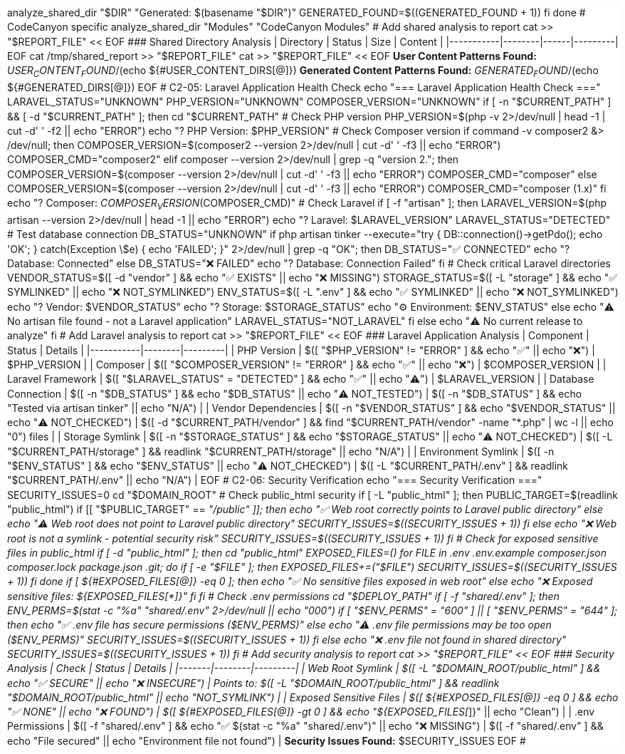 analyze_shared_dir "$DIR" "Generated: $(basename "$DIR")" GENERATED_FOUND=$((GENERATED_FOUND + 1)) fi done # CodeCanyon specific analyze_shared_dir "Modules" "CodeCanyon Modules" # Add shared analysis to report cat >> "$REPORT_FILE" << EOF ### Shared Directory Analysis | Directory | Status | Size | Content | |-----------|--------|------|---------| EOF cat /tmp/shared_report >> "$REPORT_FILE" cat >> "$REPORT_FILE" << EOF **User Content Patterns Found:** $USER_CONTENT_FOUND/$(echo ${#USER_CONTENT_DIRS[@]}) **Generated Content Patterns Found:** $GENERATED_FOUND/$(echo ${#GENERATED_DIRS[@]}) EOF # C2-05: Laravel Application Health Check echo "=== Laravel Application Health Check ===" LARAVEL_STATUS="UNKNOWN" PHP_VERSION="UNKNOWN" COMPOSER_VERSION="UNKNOWN" if [ -n "$CURRENT_PATH" ] && [ -d "$CURRENT_PATH" ]; then cd "$CURRENT_PATH" # Check PHP version PHP_VERSION=$(php -v 2>/dev/null | head -1 | cut -d' ' -f2 || echo "ERROR") echo "? PHP Version: $PHP_VERSION" # Check Composer version if command -v composer2 &> /dev/null; then COMPOSER_VERSION=$(composer2 --version 2>/dev/null | cut -d' ' -f3 || echo "ERROR") COMPOSER_CMD="composer2" elif composer --version 2>/dev/null | grep -q "version 2\."; then COMPOSER_VERSION=$(composer --version 2>/dev/null | cut -d' ' -f3 || echo "ERROR") COMPOSER_CMD="composer" else COMPOSER_VERSION=$(composer --version 2>/dev/null | cut -d' ' -f3 || echo "ERROR") COMPOSER_CMD="composer (1.x)" fi echo "? Composer: $COMPOSER_VERSION ($COMPOSER_CMD)" # Check Laravel if [ -f "artisan" ]; then LARAVEL_VERSION=$(php artisan --version 2>/dev/null | head -1 || echo "ERROR") echo "? Laravel: $LARAVEL_VERSION" LARAVEL_STATUS="DETECTED" # Test database connection DB_STATUS="UNKNOWN" if php artisan tinker --execute="try { DB::connection()->getPdo(); echo 'OK'; } catch(Exception \$e) { echo 'FAILED'; }" 2>/dev/null | grep -q "OK"; then DB_STATUS="✅ CONNECTED" echo "?️ Database: Connected" else DB_STATUS="❌ FAILED" echo "?️ Database: Connection Failed" fi # Check critical Laravel directories VENDOR_STATUS=$([ -d "vendor" ] && echo "✅ EXISTS" || echo "❌ MISSING") STORAGE_STATUS=$([ -L "storage" ] && echo "✅ SYMLINKED" || echo "❌ NOT_SYMLINKED") ENV_STATUS=$([ -L ".env" ] && echo "✅ SYMLINKED" || echo "❌ NOT_SYMLINKED") echo "? Vendor: $VENDOR_STATUS" echo "? Storage: $STORAGE_STATUS" echo "⚙️ Environment: $ENV_STATUS" else echo "⚠️ No artisan file found - not a Laravel application" LARAVEL_STATUS="NOT_LARAVEL" fi else echo "⚠️ No current release to analyze" fi # Add Laravel analysis to report cat >> "$REPORT_FILE" << EOF ### Laravel Application Analysis | Component | Status | Details | |-----------|--------|---------| | PHP Version | $([ "$PHP_VERSION" != "ERROR" ] && echo "✅" || echo "❌") | $PHP_VERSION | | Composer | $([ "$COMPOSER_VERSION" != "ERROR" ] && echo "✅" || echo "❌") | $COMPOSER_VERSION | | Laravel Framework | $([ "$LARAVEL_STATUS" = "DETECTED" ] && echo "✅" || echo "⚠️") | $LARAVEL_VERSION | | Database Connection | $([ -n "$DB_STATUS" ] && echo "$DB_STATUS" || echo "⚠️ NOT_TESTED") | $([ -n "$DB_STATUS" ] && echo "Tested via artisan tinker" || echo "N/A") | | Vendor Dependencies | $([ -n "$VENDOR_STATUS" ] && echo "$VENDOR_STATUS" || echo "⚠️ NOT_CHECKED") | $([ -d "$CURRENT_PATH/vendor" ] && find "$CURRENT_PATH/vendor" -name "*.php" | wc -l || echo "0") files | | Storage Symlink | $([ -n "$STORAGE_STATUS" ] && echo "$STORAGE_STATUS" || echo "⚠️ NOT_CHECKED") | $([ -L "$CURRENT_PATH/storage" ] && readlink "$CURRENT_PATH/storage" || echo "N/A") | | Environment Symlink | $([ -n "$ENV_STATUS" ] && echo "$ENV_STATUS" || echo "⚠️ NOT_CHECKED") | $([ -L "$CURRENT_PATH/.env" ] && readlink "$CURRENT_PATH/.env" || echo "N/A") | EOF # C2-06: Security Verification echo "=== Security Verification ===" SECURITY_ISSUES=0 cd "$DOMAIN_ROOT" # Check public_html security if [ -L "public_html" ]; then PUBLIC_TARGET=$(readlink "public_html") if [[ "$PUBLIC_TARGET" == *"/public" ]]; then echo "✅ Web root correctly points to Laravel public directory" else echo "⚠️ Web root does not point to Laravel public directory" SECURITY_ISSUES=$((SECURITY_ISSUES + 1)) fi else echo "❌ Web root is not a symlink - potential security risk" SECURITY_ISSUES=$((SECURITY_ISSUES + 1)) fi # Check for exposed sensitive files in public_html if [ -d "public_html" ]; then cd "public_html" EXPOSED_FILES=() for FILE in .env .env.example composer.json composer.lock package.json .git; do if [ -e "$FILE" ]; then EXPOSED_FILES+=("$FILE") SECURITY_ISSUES=$((SECURITY_ISSUES + 1)) fi done if [ ${#EXPOSED_FILES[@]} -eq 0 ]; then echo "✅ No sensitive files exposed in web root" else echo "❌ Exposed sensitive files: ${EXPOSED_FILES[*]}" fi fi # Check .env permissions cd "$DEPLOY_PATH" if [ -f "shared/.env" ]; then ENV_PERMS=$(stat -c "%a" "shared/.env" 2>/dev/null || echo "000") if [ "$ENV_PERMS" = "600" ] || [ "$ENV_PERMS" = "644" ]; then echo "✅ .env file has secure permissions ($ENV_PERMS)" else echo "⚠️ .env file permissions may be too open ($ENV_PERMS)" SECURITY_ISSUES=$((SECURITY_ISSUES + 1)) fi else echo "❌ .env file not found in shared directory" SECURITY_ISSUES=$((SECURITY_ISSUES + 1)) fi # Add security analysis to report cat >> "$REPORT_FILE" << EOF ### Security Analysis | Check | Status | Details | |-------|--------|---------| | Web Root Symlink | $([ -L "$DOMAIN_ROOT/public_html" ] && echo "✅ SECURE" || echo "❌ INSECURE") | Points to: $([ -L "$DOMAIN_ROOT/public_html" ] && readlink "$DOMAIN_ROOT/public_html" || echo "NOT_SYMLINK") | | Exposed Sensitive Files | $([ ${#EXPOSED_FILES[@]} -eq 0 ] && echo "✅ NONE" || echo "❌ FOUND") | $([ ${#EXPOSED_FILES[@]} -gt 0 ] && echo "${EXPOSED_FILES[*]}" || echo "Clean") | | .env Permissions | $([ -f "shared/.env" ] && echo "✅ $(stat -c "%a" "shared/.env")" || echo "❌ MISSING") | $([ -f "shared/.env" ] && echo "File secured" || echo "Environment file not found") | **Security Issues Found:** $SECURITY_ISSUES EOF #